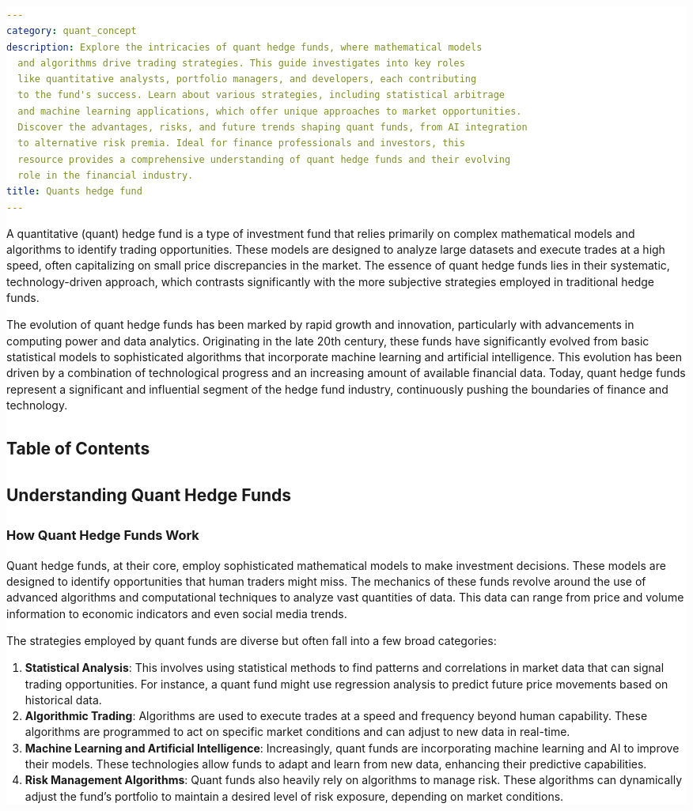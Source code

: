 ```yaml
---
category: quant_concept
description: Explore the intricacies of quant hedge funds, where mathematical models
  and algorithms drive trading strategies. This guide investigates into key roles
  like quantitative analysts, portfolio managers, and developers, each contributing
  to the fund's success. Learn about various strategies, including statistical arbitrage
  and machine learning applications, which offer unique approaches to market opportunities.
  Discover the advantages, risks, and future trends shaping quant funds, from AI integration
  to alternative risk premia. Ideal for finance professionals and investors, this
  resource provides a comprehensive understanding of quant hedge funds and their evolving
  role in the financial industry.
title: Quants hedge fund
---
```


A quantitative (quant) hedge fund is a type of investment fund that relies primarily on complex mathematical models and algorithms to identify trading opportunities. These models are designed to analyze large datasets and execute trades at a high speed, often capitalizing on small price discrepancies in the market. The essence of quant hedge funds lies in their systematic, technology-driven approach, which contrasts significantly with the more subjective strategies employed in traditional hedge funds.

The evolution of quant hedge funds has been marked by rapid growth and innovation, particularly with advancements in computing power and data analytics. Originating in the late 20th century, these funds have significantly evolved from basic statistical models to sophisticated algorithms that incorporate machine learning and artificial intelligence. This evolution has been driven by a combination of technological progress and an increasing amount of available financial data. Today, quant hedge funds represent a significant and influential segment of the hedge fund industry, continuously pushing the boundaries of finance and technology.

## Table of Contents

## Understanding Quant Hedge Funds

### How Quant Hedge Funds Work

Quant hedge funds, at their core, employ sophisticated mathematical models to make investment decisions. These models are designed to identify opportunities that human traders might miss. The mechanics of these funds revolve around the use of advanced algorithms and computational techniques to analyze vast quantities of data. This data can range from price and volume information to economic indicators and even social media trends.

The strategies employed by quant funds are diverse but often fall into a few broad categories:

1. **Statistical Analysis**: This involves using statistical methods to find patterns and correlations in market data that can signal trading opportunities. For instance, a quant fund might use regression analysis to predict future price movements based on historical data.
2. **Algorithmic Trading**: Algorithms are used to execute trades at a speed and frequency beyond human capability. These algorithms are programmed to act on specific market conditions and can adjust to new data in real-time.
3. **Machine Learning and Artificial Intelligence**: Increasingly, quant funds are incorporating machine learning and AI to improve their models. These technologies allow funds to adapt and learn from new data, enhancing their predictive capabilities.
4. **Risk Management Algorithms**: Quant funds also heavily rely on algorithms to manage risk. These algorithms can dynamically adjust the fund’s portfolio to maintain a desired level of risk exposure, depending on market conditions.
